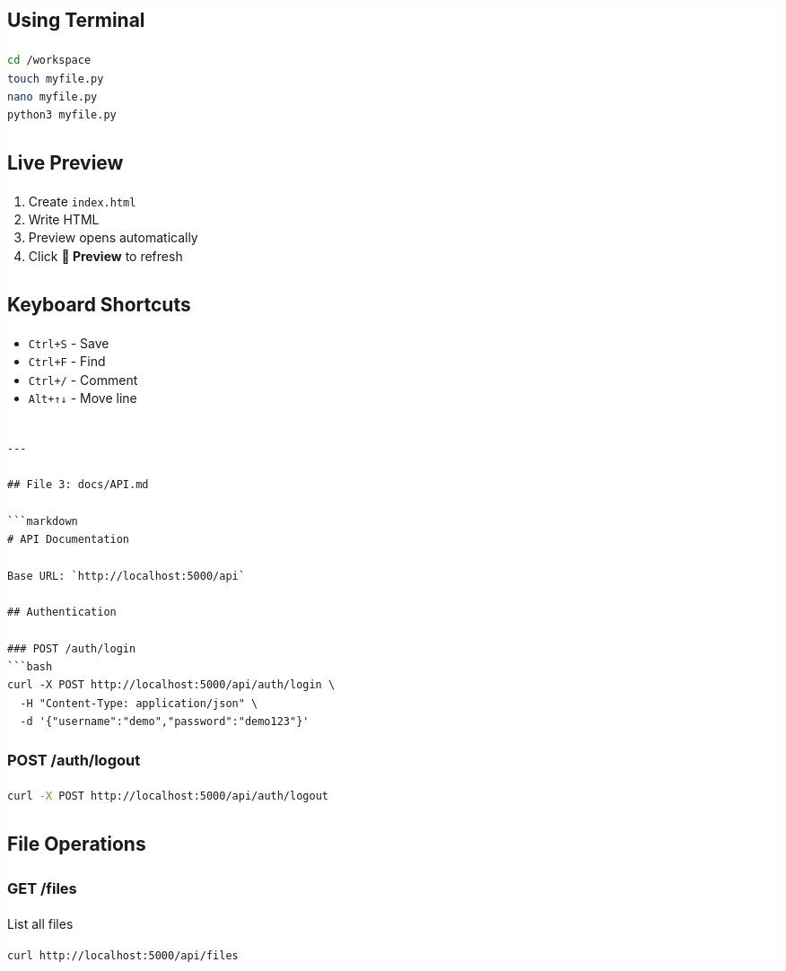 ## Using Terminal

```bash
cd /workspace
touch myfile.py
nano myfile.py
python3 myfile.py
```

## Live Preview

1. Create `index.html`
2. Write HTML
3. Preview opens automatically
4. Click **🔄 Preview** to refresh

## Keyboard Shortcuts

- `Ctrl+S` - Save
- `Ctrl+F` - Find
- `Ctrl+/` - Comment
- `Alt+↑↓` - Move line
```

---

## File 3: docs/API.md

```markdown
# API Documentation

Base URL: `http://localhost:5000/api`

## Authentication

### POST /auth/login
```bash
curl -X POST http://localhost:5000/api/auth/login \
  -H "Content-Type: application/json" \
  -d '{"username":"demo","password":"demo123"}'
```

### POST /auth/logout
```bash
curl -X POST http://localhost:5000/api/auth/logout
```

## File Operations

### GET /files
List all files
```bash
curl http://localhost:5000/api/files
```
